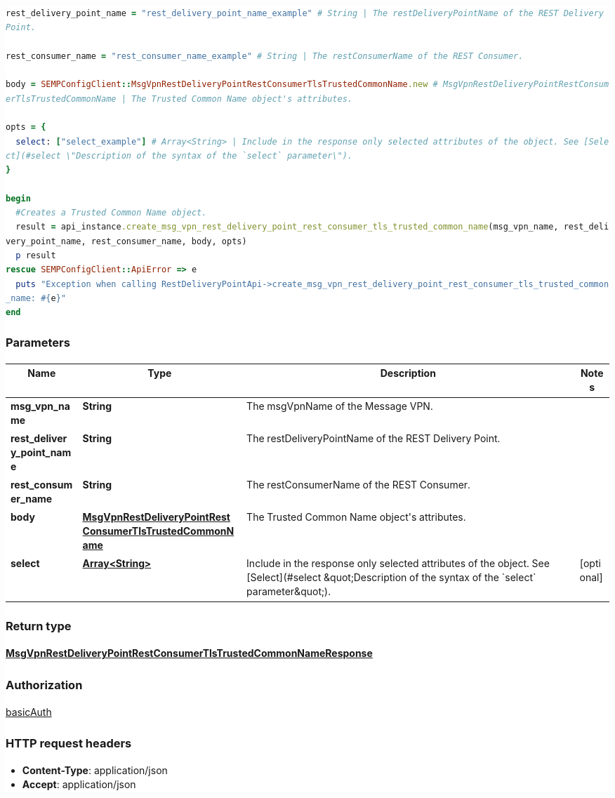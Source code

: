 ```ruby
rest_delivery_point_name = "rest_delivery_point_name_example" # String | The restDeliveryPointName of the REST Delivery Point.

rest_consumer_name = "rest_consumer_name_example" # String | The restConsumerName of the REST Consumer.

body = SEMPConfigClient::MsgVpnRestDeliveryPointRestConsumerTlsTrustedCommonName.new # MsgVpnRestDeliveryPointRestConsumerTlsTrustedCommonName | The Trusted Common Name object's attributes.

opts = { 
  select: ["select_example"] # Array<String> | Include in the response only selected attributes of the object. See [Select](#select \"Description of the syntax of the `select` parameter\").
}

begin
  #Creates a Trusted Common Name object.
  result = api_instance.create_msg_vpn_rest_delivery_point_rest_consumer_tls_trusted_common_name(msg_vpn_name, rest_delivery_point_name, rest_consumer_name, body, opts)
  p result
rescue SEMPConfigClient::ApiError => e
  puts "Exception when calling RestDeliveryPointApi->create_msg_vpn_rest_delivery_point_rest_consumer_tls_trusted_common_name: #{e}"
end
```

### Parameters

Name | Type | Description  | Notes
------------- | ------------- | ------------- | -------------
 **msg_vpn_name** | **String**| The msgVpnName of the Message VPN. | 
 **rest_delivery_point_name** | **String**| The restDeliveryPointName of the REST Delivery Point. | 
 **rest_consumer_name** | **String**| The restConsumerName of the REST Consumer. | 
 **body** | [**MsgVpnRestDeliveryPointRestConsumerTlsTrustedCommonName**](MsgVpnRestDeliveryPointRestConsumerTlsTrustedCommonName.md)| The Trusted Common Name object&#39;s attributes. | 
 **select** | [**Array&lt;String&gt;**](String.md)| Include in the response only selected attributes of the object. See [Select](#select \&quot;Description of the syntax of the &#x60;select&#x60; parameter\&quot;). | [optional] 

### Return type

[**MsgVpnRestDeliveryPointRestConsumerTlsTrustedCommonNameResponse**](MsgVpnRestDeliveryPointRestConsumerTlsTrustedCommonNameResponse.md)

### Authorization

[basicAuth](../README.md#basicAuth)

### HTTP request headers

 - **Content-Type**: application/json
 - **Accept**: application/json
